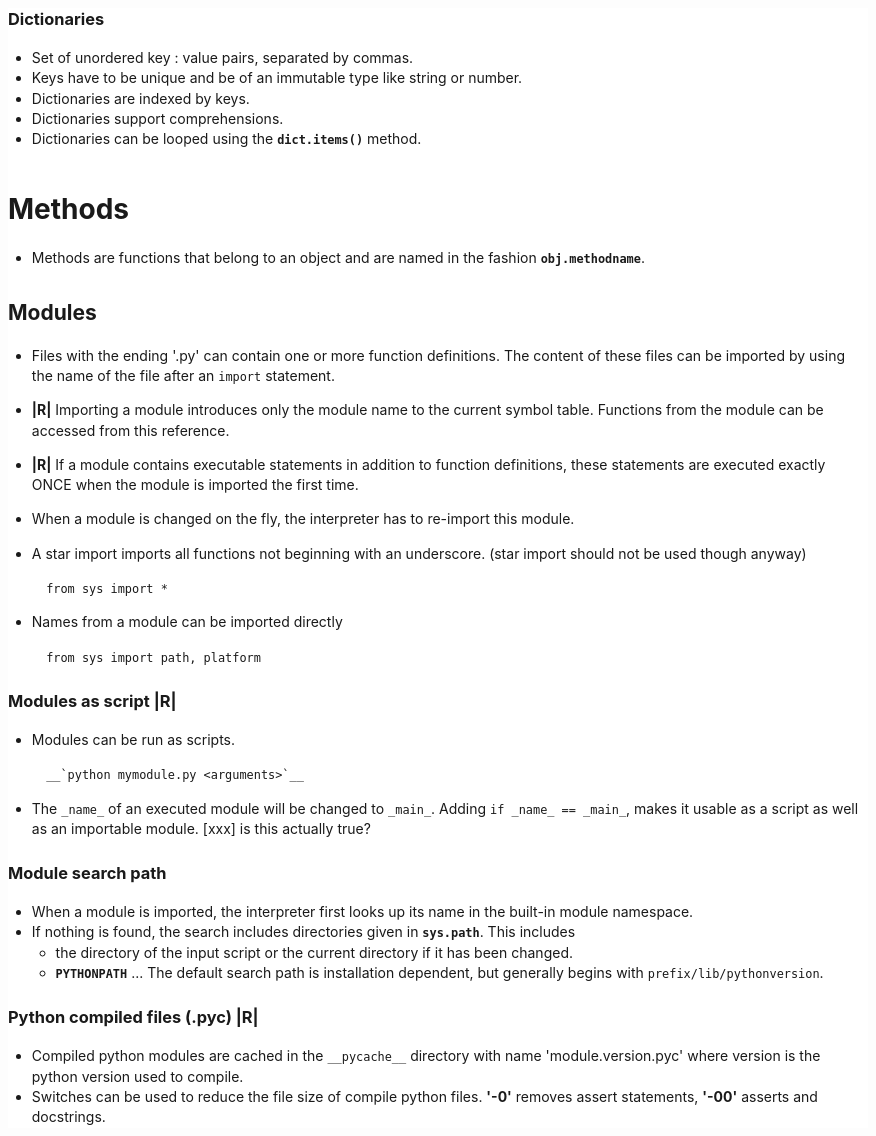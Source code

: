 
### Dictionaries
- Set of unordered key : value pairs, separated by commas.
- Keys have to be unique and be of an immutable type like string or number.
- Dictionaries are indexed by keys.
- Dictionaries support comprehensions.
- Dictionaries can be looped using the __`dict.items()`__ method.


# Methods
- Methods are functions that belong to an object and are named in the fashion __`obj.methodname`__.


## Modules
- Files with the ending '.py' can contain one or more function definitions. The content of 
these files can be imported by using the name of the file after an `import` statement.
- __|R|__ Importing a module introduces only the module name to the current symbol table. 
Functions from the module can be accessed from this reference.
- __|R|__ If a module contains executable statements in addition to function definitions, 
these statements are executed exactly ONCE when the module is imported the first time.
- When a module is changed on the fly, the interpreter has to re-import this module.
- A star import imports all functions not beginning with an underscore. (star import should not be used though anyway)

        from sys import *

- Names from a module can be imported directly

        from sys import path, platform


### Modules as script __|R|__
- Modules can be run as scripts.

        __`python mymodule.py <arguments>`__

- The `_name_` of an executed module will be changed to `_main_`. Adding `if _name_ == _main_`, 
makes it usable as a script as well as an importable module. [xxx] is this actually true?


### Module search path
- When a module is imported, the interpreter first looks up its name in the built-in module namespace.
- If nothing is found, the search includes directories given in __`sys.path`__. This includes
    - the directory of the input script or the current directory if it has been changed.
    - __`PYTHONPATH`__ ... The default search path is installation dependent, but generally begins 
    with `prefix/lib/pythonversion`.


### Python compiled files (.pyc) __|R|__
- Compiled python modules are cached in the `__pycache__` directory with name 'module.version.pyc' 
where version is the python version used to compile.
- Switches can be used to reduce the file size of compile python files. __'-0'__ removes assert statements, 
__'-00'__ asserts and docstrings.
